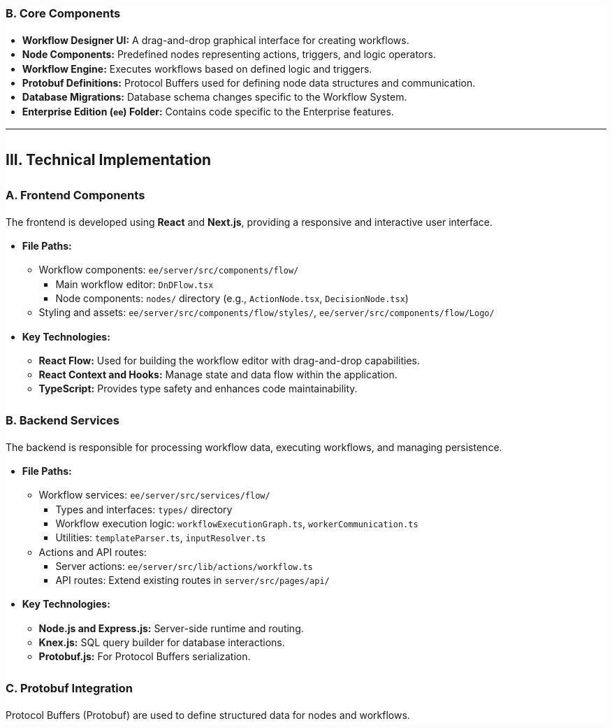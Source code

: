 ### B. Core Components

- **Workflow Designer UI:** A drag-and-drop graphical interface for creating workflows.
- **Node Components:** Predefined nodes representing actions, triggers, and logic operators.
- **Workflow Engine:** Executes workflows based on defined logic and triggers.
- **Protobuf Definitions:** Protocol Buffers used for defining node data structures and communication.
- **Database Migrations:** Database schema changes specific to the Workflow System.
- **Enterprise Edition (`ee`) Folder:** Contains code specific to the Enterprise features.

---

## III. Technical Implementation

### A. Frontend Components

The frontend is developed using **React** and **Next.js**, providing a responsive and interactive user interface.

- **File Paths:**
  - Workflow components: `ee/server/src/components/flow/`
    - Main workflow editor: `DnDFlow.tsx`
    - Node components: `nodes/` directory (e.g., `ActionNode.tsx`, `DecisionNode.tsx`)
  - Styling and assets: `ee/server/src/components/flow/styles/`, `ee/server/src/components/flow/Logo/`

- **Key Technologies:**
  - **React Flow:** Used for building the workflow editor with drag-and-drop capabilities.
  - **React Context and Hooks:** Manage state and data flow within the application.
  - **TypeScript:** Provides type safety and enhances code maintainability.

### B. Backend Services

The backend is responsible for processing workflow data, executing workflows, and managing persistence.

- **File Paths:**
  - Workflow services: `ee/server/src/services/flow/`
    - Types and interfaces: `types/` directory
    - Workflow execution logic: `workflowExecutionGraph.ts`, `workerCommunication.ts`
    - Utilities: `templateParser.ts`, `inputResolver.ts`
  - Actions and API routes:
    - Server actions: `ee/server/src/lib/actions/workflow.ts`
    - API routes: Extend existing routes in `server/src/pages/api/`

- **Key Technologies:**
  - **Node.js and Express.js:** Server-side runtime and routing.
  - **Knex.js:** SQL query builder for database interactions.
  - **Protobuf.js:** For Protocol Buffers serialization.

### C. Protobuf Integration

Protocol Buffers (Protobuf) are used to define structured data for nodes and workflows.
